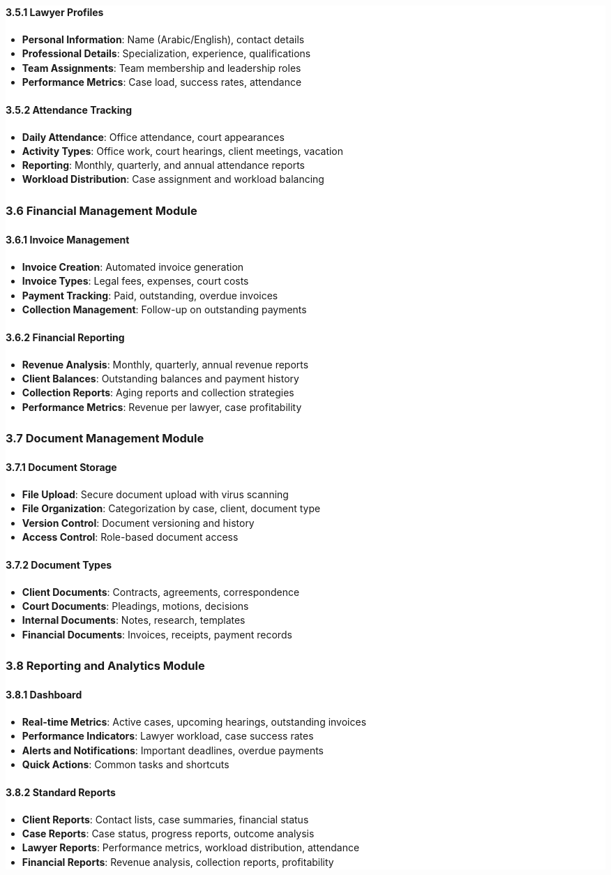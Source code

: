 #### 3.5.1 Lawyer Profiles
- **Personal Information**: Name (Arabic/English), contact details
- **Professional Details**: Specialization, experience, qualifications
- **Team Assignments**: Team membership and leadership roles
- **Performance Metrics**: Case load, success rates, attendance

#### 3.5.2 Attendance Tracking
- **Daily Attendance**: Office attendance, court appearances
- **Activity Types**: Office work, court hearings, client meetings, vacation
- **Reporting**: Monthly, quarterly, and annual attendance reports
- **Workload Distribution**: Case assignment and workload balancing

### 3.6 Financial Management Module

#### 3.6.1 Invoice Management
- **Invoice Creation**: Automated invoice generation
- **Invoice Types**: Legal fees, expenses, court costs
- **Payment Tracking**: Paid, outstanding, overdue invoices
- **Collection Management**: Follow-up on outstanding payments

#### 3.6.2 Financial Reporting
- **Revenue Analysis**: Monthly, quarterly, annual revenue reports
- **Client Balances**: Outstanding balances and payment history
- **Collection Reports**: Aging reports and collection strategies
- **Performance Metrics**: Revenue per lawyer, case profitability

### 3.7 Document Management Module

#### 3.7.1 Document Storage
- **File Upload**: Secure document upload with virus scanning
- **File Organization**: Categorization by case, client, document type
- **Version Control**: Document versioning and history
- **Access Control**: Role-based document access

#### 3.7.2 Document Types
- **Client Documents**: Contracts, agreements, correspondence
- **Court Documents**: Pleadings, motions, decisions
- **Internal Documents**: Notes, research, templates
- **Financial Documents**: Invoices, receipts, payment records

### 3.8 Reporting and Analytics Module

#### 3.8.1 Dashboard
- **Real-time Metrics**: Active cases, upcoming hearings, outstanding invoices
- **Performance Indicators**: Lawyer workload, case success rates
- **Alerts and Notifications**: Important deadlines, overdue payments
- **Quick Actions**: Common tasks and shortcuts

#### 3.8.2 Standard Reports
- **Client Reports**: Contact lists, case summaries, financial status
- **Case Reports**: Case status, progress reports, outcome analysis
- **Lawyer Reports**: Performance metrics, workload distribution, attendance
- **Financial Reports**: Revenue analysis, collection reports, profitability
